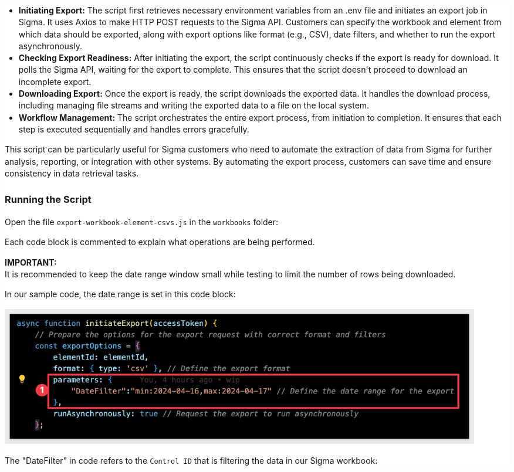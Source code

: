  <ul>
      <li><strong>Initiating Export:</strong> The script first retrieves necessary environment variables from an .env file and initiates an export job in Sigma. It uses Axios to make HTTP POST requests to the Sigma API. Customers can specify the workbook and element from which data should be exported, along with export options like format (e.g., CSV), date filters, and whether to run the export asynchronously.</li>
      <li><strong>Checking Export Readiness:</strong> After initiating the export, the script continuously checks if the export is ready for download. It polls the Sigma API, waiting for the export to complete. This ensures that the script doesn't proceed to download an incomplete export.</li>
      <li><strong>Downloading Export:</strong> Once the export is ready, the script downloads the exported data. It handles the download process, including managing file streams and writing the exported data to a file on the local system.</li>
      <li><strong>Workflow Management:</strong> The script orchestrates the entire export process, from initiation to completion. It ensures that each step is executed sequentially and handles errors gracefully.</li>
</ul>
     
This script can be particularly useful for Sigma customers who need to automate the extraction of data from Sigma for further analysis, reporting, or integration with other systems. By automating the export process, customers can save time and ensure consistency in data retrieval tasks.

### Running the Script
Open the file `export-workbook-element-csvs.js` in the `workbooks` folder:

Each code block is commented to explain what operations are being performed. 

<aside class="positive">
<strong>IMPORTANT:</strong><br> It is recommended to keep the date range window small while testing to limit the number of rows being downloaded. 
</aside>

In our sample code, the date range is set in this code block:

<img src="assets/apics48.png" width="800"/>

The "DateFilter" in code refers to the `Control ID` that is filtering the data in our Sigma workbook:
